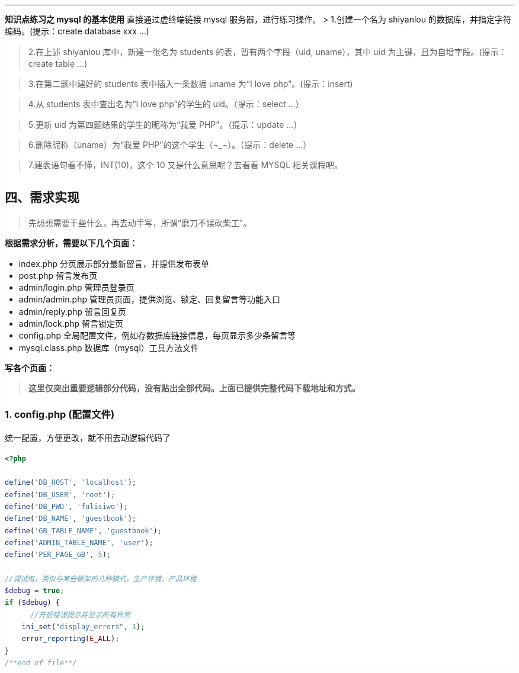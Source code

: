 * * *

**知识点练习之 mysql 的基本使用** 直接通过虚终端链接 mysql 服务器，进行练习操作。 > 1.创建一个名为 shiyanlou 的数据库，并指定字符编码。(提示：create database xxx ...)

> 2.在上述 shiyanlou 库中，新建一张名为 students 的表，暂有两个字段（uid, uname），其中 uid 为主键，且为自增字段。(提示：create table ...)

> 3.在第二题中建好的 students 表中插入一条数据 uname 为“I love php”。(提示：insert)

> 4.从 students 表中查出名为“I love php”的学生的 uid。（提示：select ...）

> 5.更新 uid 为第四题结果的学生的昵称为“我爱 PHP”。（提示：update ...）

> 6.删除昵称（uname）为“我爱 PHP”的这个学生（¬_¬）。（提示：delete ...）

> 7.建表语句看不懂，INT(10)，这个 10 又是什么意思呢？去看看 MYSQL 相关课程吧。

## 四、需求实现

> 先想想需要干些什么，再去动手写，所谓“磨刀不误砍柴工”。

**根据需求分析，需要以下几个页面：**

*   index.php 分页展示部分最新留言，并提供发布表单
*   post.php 留言发布页
*   admin/login.php 管理员登录页
*   admin/admin.php 管理员页面，提供浏览、锁定、回复留言等功能入口
*   admin/reply.php 留言回复页
*   admin/lock.php 留言锁定页
*   config.php 全局配置文件，例如存数据库链接信息，每页显示多少条留言等
*   mysql.class.php 数据库（mysql）工具方法文件

**写各个页面：**

> **这里仅突出重要逻辑部分代码，没有贴出全部代码。上面已提供完整代码下载地址和方式。**

### 1\. config.php (配置文件)

统一配置，方便更改，就不用去动逻辑代码了

```php
<?php

define('DB_HOST', 'localhost');
define('DB_USER', 'root');
define('DB_PWD', 'fulisiwo');
define('DB_NAME', 'guestbook');
define('GB_TABLE_NAME', 'guestbook');
define('ADMIN_TABLE_NAME', 'user');
define('PER_PAGE_GB', 5);

//调试用，类似与某些框架的几种模式，生产环境，产品环境
$debug = true;
if ($debug) {
      //开启错误提示并显示所有异常
    ini_set("display_errors", 1);
    error_reporting(E_ALL);
}
/**end of file**/ 
```
